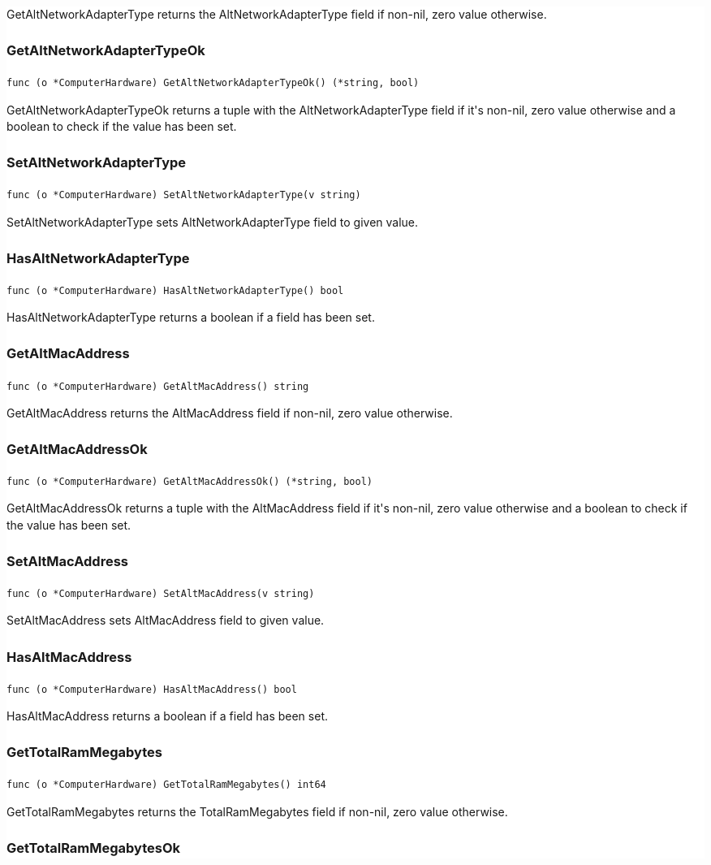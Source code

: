 GetAltNetworkAdapterType returns the AltNetworkAdapterType field if non-nil, zero value otherwise.

### GetAltNetworkAdapterTypeOk

`func (o *ComputerHardware) GetAltNetworkAdapterTypeOk() (*string, bool)`

GetAltNetworkAdapterTypeOk returns a tuple with the AltNetworkAdapterType field if it's non-nil, zero value otherwise
and a boolean to check if the value has been set.

### SetAltNetworkAdapterType

`func (o *ComputerHardware) SetAltNetworkAdapterType(v string)`

SetAltNetworkAdapterType sets AltNetworkAdapterType field to given value.

### HasAltNetworkAdapterType

`func (o *ComputerHardware) HasAltNetworkAdapterType() bool`

HasAltNetworkAdapterType returns a boolean if a field has been set.

### GetAltMacAddress

`func (o *ComputerHardware) GetAltMacAddress() string`

GetAltMacAddress returns the AltMacAddress field if non-nil, zero value otherwise.

### GetAltMacAddressOk

`func (o *ComputerHardware) GetAltMacAddressOk() (*string, bool)`

GetAltMacAddressOk returns a tuple with the AltMacAddress field if it's non-nil, zero value otherwise
and a boolean to check if the value has been set.

### SetAltMacAddress

`func (o *ComputerHardware) SetAltMacAddress(v string)`

SetAltMacAddress sets AltMacAddress field to given value.

### HasAltMacAddress

`func (o *ComputerHardware) HasAltMacAddress() bool`

HasAltMacAddress returns a boolean if a field has been set.

### GetTotalRamMegabytes

`func (o *ComputerHardware) GetTotalRamMegabytes() int64`

GetTotalRamMegabytes returns the TotalRamMegabytes field if non-nil, zero value otherwise.

### GetTotalRamMegabytesOk
